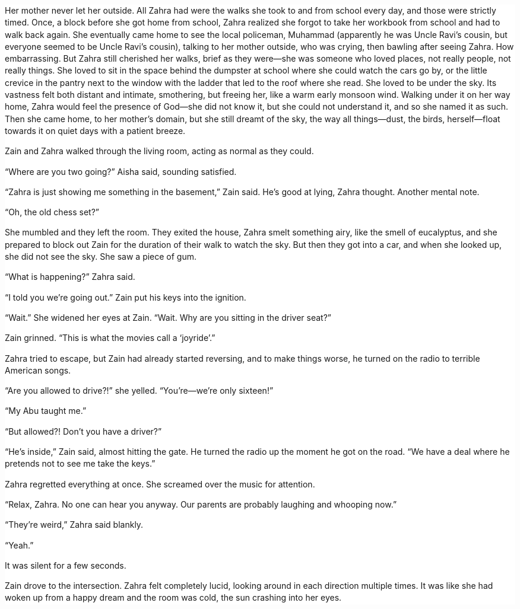 Her mother never let her outside. All Zahra had were the walks she took to and from school every day, and those were strictly timed. Once, a block before she got home from school, Zahra realized she forgot to take her workbook from school and had to walk back again. She eventually came home to see the local policeman, Muhammad (apparently he was Uncle Ravi’s cousin, but everyone seemed to be Uncle Ravi’s cousin), talking to her mother outside, who was crying, then bawling after seeing Zahra. How embarrassing. But Zahra still cherished her walks, brief as they were—she was someone who loved places, not really people, not really things. She loved to sit in the space behind the dumpster at school where she could watch the cars go by, or the little crevice in the pantry next to the window with the ladder that led to the roof where she read. She loved to be under the sky. Its vastness felt both distant and intimate, smothering, but freeing her, like a warm early monsoon wind. Walking under it on her way home, Zahra would feel the presence of God—she did not know it, but she could not understand it, and so she named it as such. Then she came home, to her mother’s domain, but she still dreamt of the sky, the way all things—dust, the birds, herself—float towards it on quiet days with a patient breeze.

Zain and Zahra walked through the living room, acting as normal as they could.

“Where are you two going?” Aisha said, sounding satisfied.

“Zahra is just showing me something in the basement,” Zain said. He’s good at lying, Zahra thought. Another mental note.

“Oh, the old chess set?”

She mumbled and they left the room. They exited the house, Zahra smelt something airy, like the smell of eucalyptus, and she prepared to block out Zain for the duration of their walk to watch the sky. But then they got into a car, and when she looked up, she did not see the sky. She saw a piece of gum.

“What is happening?” Zahra said.

“I told you we’re going out.” Zain put his keys into the ignition.

“Wait.” She widened her eyes at Zain. “Wait. Why are you sitting in the driver seat?”

Zain grinned. “This is what the movies call a ‘joyride’.”

Zahra tried to escape, but Zain had already started reversing, and to make things worse, he turned on the radio to terrible American songs.

“Are you allowed to drive?!” she yelled. “You’re—we’re only sixteen!”

“My Abu taught me.”

“But allowed?! Don’t you have a driver?”

“He’s inside,” Zain said, almost hitting the gate. He turned the radio up the moment he got on the road. “We have a deal where he pretends not to see me take the keys.”

Zahra regretted everything at once. She screamed over the music for attention.

“Relax, Zahra. No one can hear you anyway. Our parents are probably laughing and whooping now.”

“They’re weird,” Zahra said blankly.

“Yeah.”

It was silent for a few seconds.

Zain drove to the intersection. Zahra felt completely lucid, looking around in each direction multiple times. It was like she had woken up from a happy dream and the room was cold, the sun crashing into her eyes.
